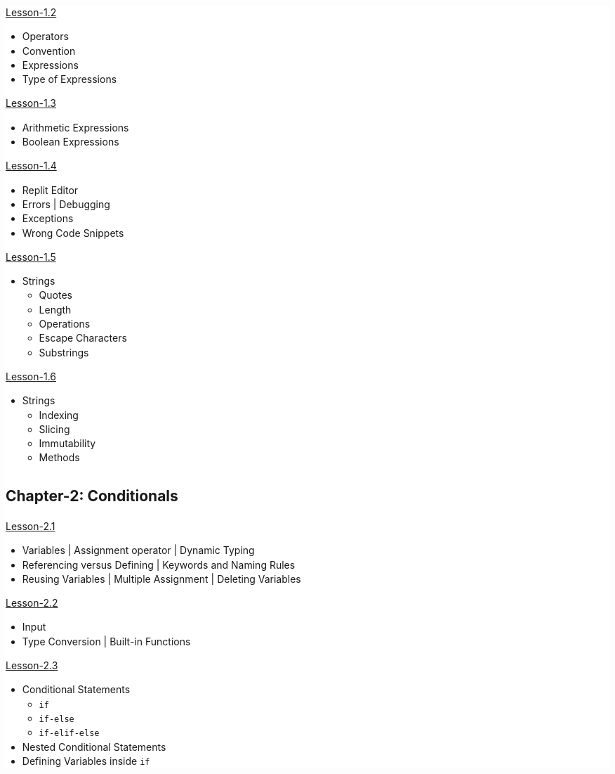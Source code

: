 [Lesson-1.2](chapter-1/lesson-1.2.md)

- Operators
- Convention
- Expressions
- Type of Expressions

[Lesson-1.3](chapter-1/lesson-1.3.md)

- Arithmetic Expressions
- Boolean Expressions

[Lesson-1.4](chapter-1/lesson-1.4.md)

- Replit Editor
- Errors | Debugging
- Exceptions
- Wrong Code Snippets 

[Lesson-1.5](chapter-1/lesson-1.5.md)

- Strings
  - Quotes
  - Length
  - Operations
  - Escape Characters
  - Substrings

[Lesson-1.6](chapter-1/lesson-1.6.md)

- Strings
  - Indexing
  - Slicing
  - Immutability
  - Methods



## Chapter-2: Conditionals

[Lesson-2.1](chapter-2/lesson-2.1.md)

- Variables | Assignment operator | Dynamic Typing
- Referencing versus Defining | Keywords and Naming Rules
- Reusing Variables | Multiple Assignment | Deleting Variables

[Lesson-2.2](chapter-2/lesson-2.2.md)

- Input
- Type Conversion | Built-in Functions

[Lesson-2.3](chapter-2/lesson-2.3.md)

- Conditional Statements
  - `if`
  - `if-else` 
  - `if-elif-else`
- Nested Conditional Statements
- Defining Variables inside `if`
